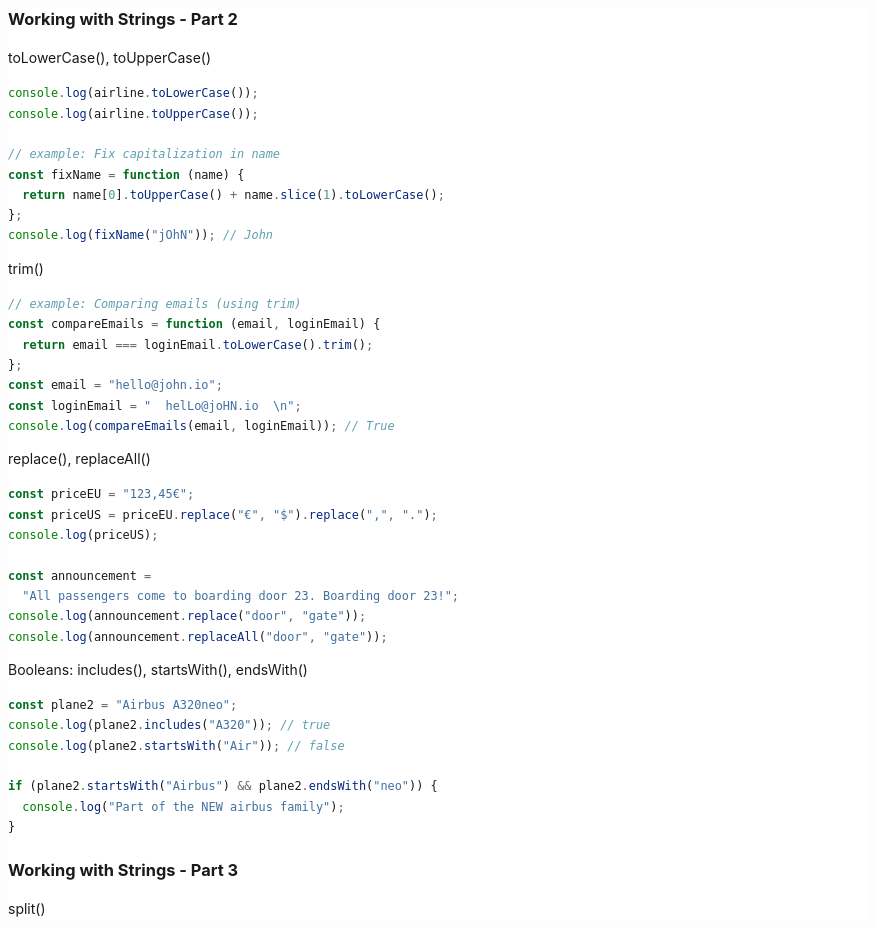 ### Working with Strings - Part 2

toLowerCase(), toUpperCase()

```js
console.log(airline.toLowerCase());
console.log(airline.toUpperCase());

// example: Fix capitalization in name
const fixName = function (name) {
  return name[0].toUpperCase() + name.slice(1).toLowerCase();
};
console.log(fixName("jOhN")); // John
```

trim()

```js
// example: Comparing emails (using trim)
const compareEmails = function (email, loginEmail) {
  return email === loginEmail.toLowerCase().trim();
};
const email = "hello@john.io";
const loginEmail = "  helLo@joHN.io  \n";
console.log(compareEmails(email, loginEmail)); // True
```

replace(), replaceAll()

```js
const priceEU = "123,45€";
const priceUS = priceEU.replace("€", "$").replace(",", ".");
console.log(priceUS);

const announcement =
  "All passengers come to boarding door 23. Boarding door 23!";
console.log(announcement.replace("door", "gate"));
console.log(announcement.replaceAll("door", "gate"));
```

Booleans: includes(), startsWith(), endsWith()

```js
const plane2 = "Airbus A320neo";
console.log(plane2.includes("A320")); // true
console.log(plane2.startsWith("Air")); // false

if (plane2.startsWith("Airbus") && plane2.endsWith("neo")) {
  console.log("Part of the NEW airbus family");
}
```

### Working with Strings - Part 3

split()


  [`day-${2 + 4}`]: {